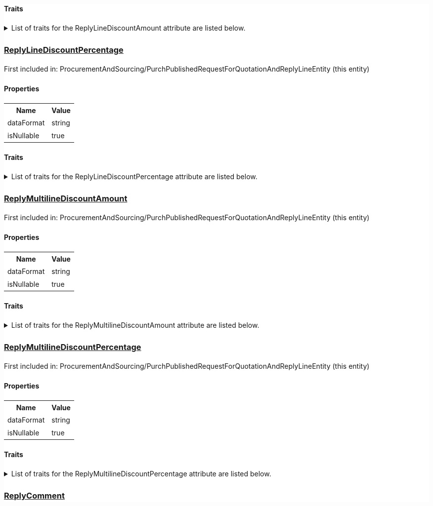 #### Traits

<details><summary>List of traits for the ReplyLineDiscountAmount attribute are listed below.</summary></details>

### <a href=#ReplyLineDiscountPercentage name="ReplyLineDiscountPercentage">ReplyLineDiscountPercentage</a>

First included in: ProcurementAndSourcing/PurchPublishedRequestForQuotationAndReplyLineEntity (this entity)  

#### Properties

<table><tr><th>Name</th><th>Value</th></tr><tr><td>dataFormat</td><td>string</td></tr><tr><td>isNullable</td><td>true</td></tr></table>

#### Traits

<details><summary>List of traits for the ReplyLineDiscountPercentage attribute are listed below.</summary></details>

### <a href=#ReplyMultilineDiscountAmount name="ReplyMultilineDiscountAmount">ReplyMultilineDiscountAmount</a>

First included in: ProcurementAndSourcing/PurchPublishedRequestForQuotationAndReplyLineEntity (this entity)  

#### Properties

<table><tr><th>Name</th><th>Value</th></tr><tr><td>dataFormat</td><td>string</td></tr><tr><td>isNullable</td><td>true</td></tr></table>

#### Traits

<details><summary>List of traits for the ReplyMultilineDiscountAmount attribute are listed below.</summary></details>

### <a href=#ReplyMultilineDiscountPercentage name="ReplyMultilineDiscountPercentage">ReplyMultilineDiscountPercentage</a>

First included in: ProcurementAndSourcing/PurchPublishedRequestForQuotationAndReplyLineEntity (this entity)  

#### Properties

<table><tr><th>Name</th><th>Value</th></tr><tr><td>dataFormat</td><td>string</td></tr><tr><td>isNullable</td><td>true</td></tr></table>

#### Traits

<details><summary>List of traits for the ReplyMultilineDiscountPercentage attribute are listed below.</summary></details>

### <a href=#ReplyComment name="ReplyComment">ReplyComment</a>
